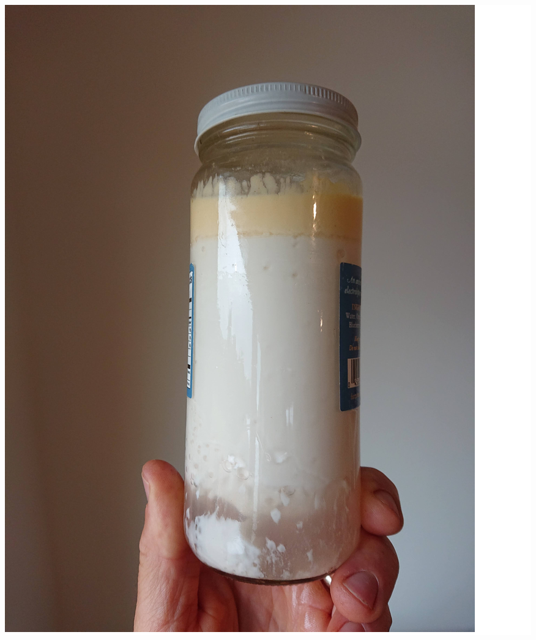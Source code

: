 <div class='img-container'><a href='/assets/images/lrf_2023/fermentation-test.JPG'><img src='/assets/images/lrf_2023/fermentation-test.JPG' /></a></div>